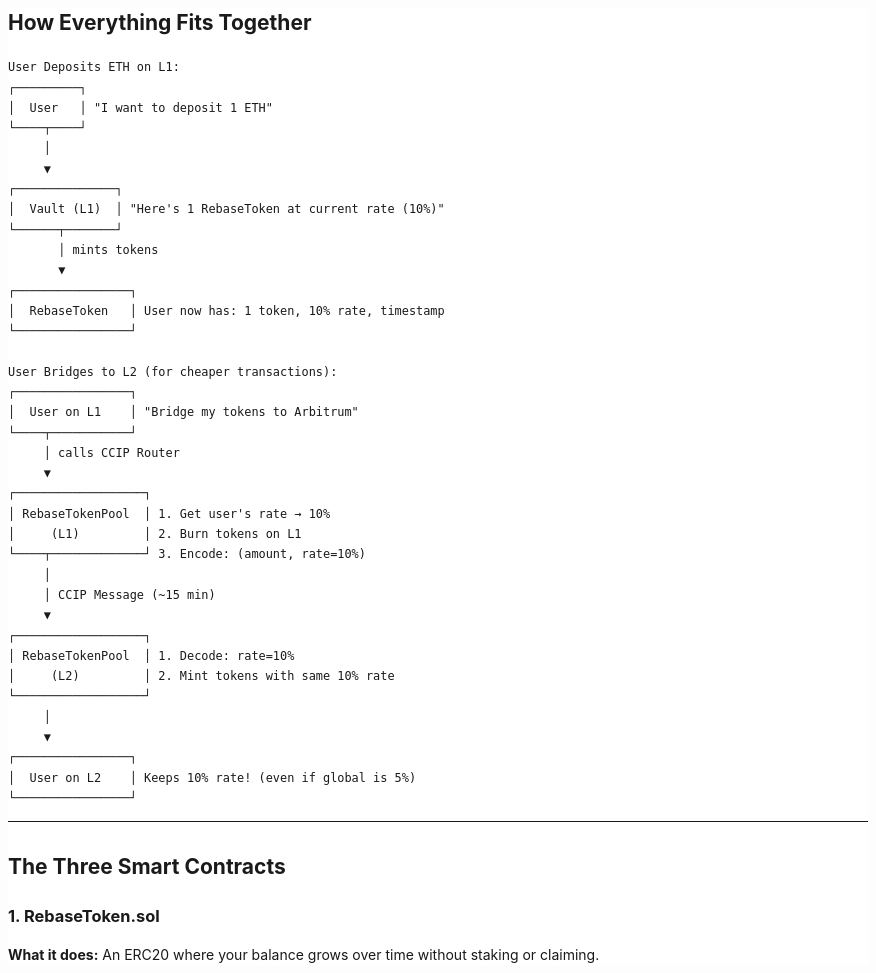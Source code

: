 
## How Everything Fits Together

```
User Deposits ETH on L1:
┌─────────┐
│  User   │ "I want to deposit 1 ETH"
└────┬────┘
     │
     ▼
┌──────────────┐
│  Vault (L1)  │ "Here's 1 RebaseToken at current rate (10%)"
└──────┬───────┘
       │ mints tokens
       ▼
┌────────────────┐
│  RebaseToken   │ User now has: 1 token, 10% rate, timestamp
└────────────────┘

User Bridges to L2 (for cheaper transactions):
┌────────────────┐
│  User on L1    │ "Bridge my tokens to Arbitrum"
└────┬───────────┘
     │ calls CCIP Router
     ▼
┌──────────────────┐
│ RebaseTokenPool  │ 1. Get user's rate → 10%
│     (L1)         │ 2. Burn tokens on L1
└────┬─────────────┘ 3. Encode: (amount, rate=10%)
     │
     │ CCIP Message (~15 min)
     ▼
┌──────────────────┐
│ RebaseTokenPool  │ 1. Decode: rate=10%
│     (L2)         │ 2. Mint tokens with same 10% rate
└──────────────────┘
     │
     ▼
┌────────────────┐
│  User on L2    │ Keeps 10% rate! (even if global is 5%)
└────────────────┘
```

---

## The Three Smart Contracts

### 1. RebaseToken.sol

**What it does:** An ERC20 where your balance grows over time without staking
or claiming.
